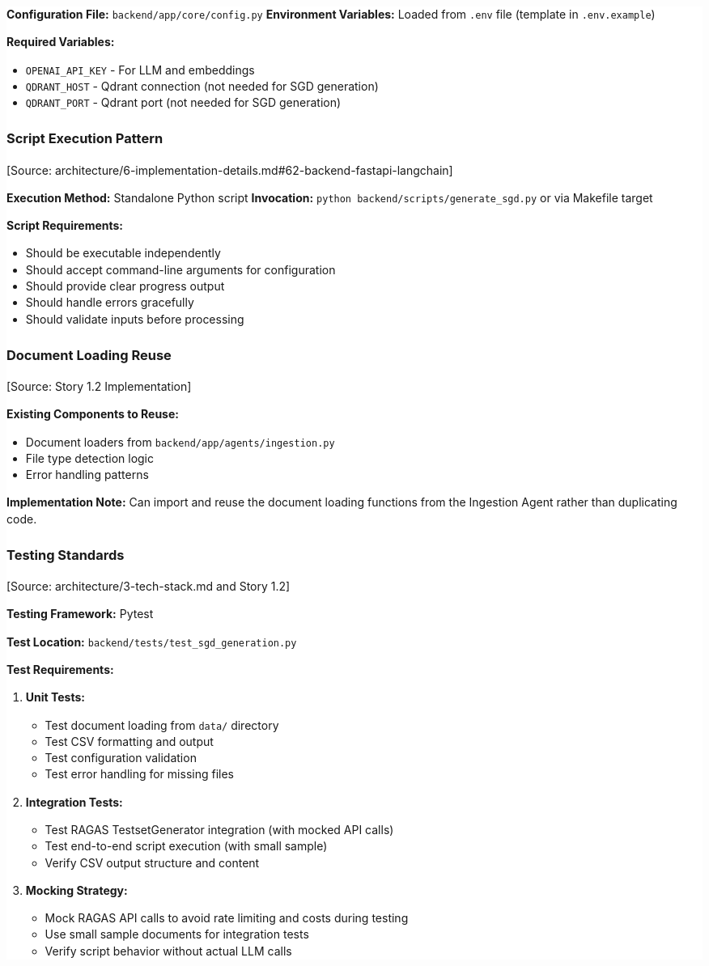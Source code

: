 **Configuration File:** `backend/app/core/config.py`
**Environment Variables:** Loaded from `.env` file (template in `.env.example`)

**Required Variables:**
- `OPENAI_API_KEY` - For LLM and embeddings
- `QDRANT_HOST` - Qdrant connection (not needed for SGD generation)
- `QDRANT_PORT` - Qdrant port (not needed for SGD generation)

### Script Execution Pattern
[Source: architecture/6-implementation-details.md#62-backend-fastapi-langchain]

**Execution Method:** Standalone Python script
**Invocation:** `python backend/scripts/generate_sgd.py` or via Makefile target

**Script Requirements:**
- Should be executable independently
- Should accept command-line arguments for configuration
- Should provide clear progress output
- Should handle errors gracefully
- Should validate inputs before processing

### Document Loading Reuse
[Source: Story 1.2 Implementation]

**Existing Components to Reuse:**
- Document loaders from `backend/app/agents/ingestion.py`
- File type detection logic
- Error handling patterns

**Implementation Note:** Can import and reuse the document loading functions from the Ingestion Agent rather than duplicating code.

### Testing Standards
[Source: architecture/3-tech-stack.md and Story 1.2]

**Testing Framework:** Pytest

**Test Location:** `backend/tests/test_sgd_generation.py`

**Test Requirements:**
1. **Unit Tests:**
   - Test document loading from `data/` directory
   - Test CSV formatting and output
   - Test configuration validation
   - Test error handling for missing files

2. **Integration Tests:**
   - Test RAGAS TestsetGenerator integration (with mocked API calls)
   - Test end-to-end script execution (with small sample)
   - Verify CSV output structure and content

3. **Mocking Strategy:**
   - Mock RAGAS API calls to avoid rate limiting and costs during testing
   - Use small sample documents for integration tests
   - Verify script behavior without actual LLM calls

